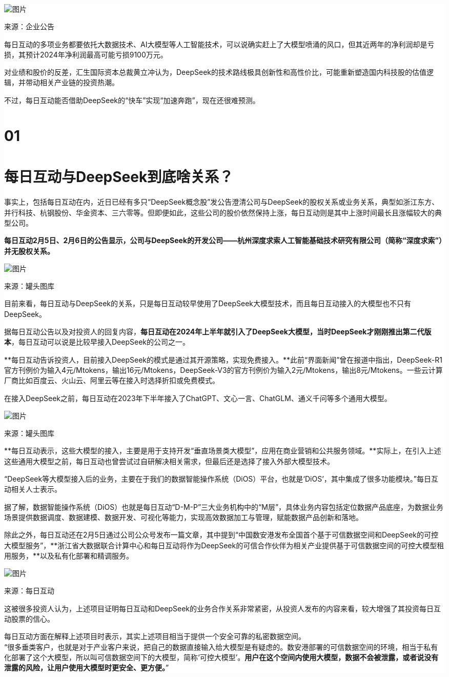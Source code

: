![图片](https://inews.gtimg.com/news_bt/OgfyfX2QL6hW23qDAxEx26bRhxN28QnJF-iINstDFi7BIAA/641)

来源：企业公告

每日互动的多项业务都要依托大数据技术、AI大模型等人工智能技术，可以说确实赶上了大模型喷涌的风口，但其近两年的净利润却是亏损，其预计2024年净利润最高可能亏损9100万元。

对业绩和股价的反差，汇生国际资本总裁黄立冲认为，DeepSeek的技术路线极具创新性和高性价比，可能重新塑造国内科技股的估值逻辑，并带动相关产业链的投资热潮。

不过，每日互动能否借助DeepSeek的“快车”实现“加速奔跑”，现在还很难预测。

01
==

每日互动与DeepSeek到底啥关系？
===================

事实上，包括每日互动在内，近日已经有多只“DeepSeek概念股”发公告澄清公司与DeepSeek的股权关系或业务关系，典型如浙江东方、并行科技、杭钢股份、华金资本、三六零等。但即便如此，这些公司的股价依然保持上涨，每日互动则是其中上涨时间最长且涨幅较大的典型公司。

**每日互动2月5日、2月6日的公告显示，公司与DeepSeek的开发公司——杭州深度求索人工智能基础技术研究有限公司（简称“深度求索”）并无股权关系。**

![图片](https://inews.gtimg.com/news_bt/OExDj1NsHxgVlVjJ4u5bBlxqNIAlBPEA8VMzn-yC5dzOkAA/1000)

来源：罐头图库

目前来看，每日互动与DeepSeek的关系，只是每日互动较早使用了DeepSeek大模型技术，而且每日互动接入的大模型也不只有DeepSeek。

据每日互动公告以及对投资人的回复内容，**每日互动在2024年上半年就引入了DeepSeek大模型，当时DeepSeek才刚刚推出第二代版本**，每日互动可以说是比较早接入DeepSeek的公司之一。

**每日互动告诉投资人，目前接入DeepSeek的模式是通过其开源策略，实现免费接入。**此前“界面新闻”曾在报道中指出，DeepSeek-R1官方刊例价为输入4元/Mtokens，输出16元/Mtokens，DeepSeek-V3的官方刊例价为输入2元/Mtokens，输出8元/Mtokens。一些云计算厂商比如百度云、火山云、阿里云等在接入时选择折扣或免费模式。

在接入DeepSeek之前，每日互动在2023年下半年接入了ChatGPT、文心一言、ChatGLM、通义千问等多个通用大模型。

![图片](https://inews.gtimg.com/news_bt/OLNH04mb0MH3UkOV7PdO2NWSm1fiI1hcgZHFiCQVVshYUAA/1000)

来源：罐头图库

**每日互动表示，这些大模型的接入，主要是用于支持开发“垂直场景类大模型”，应用在商业营销和公共服务领域。**实际上，在引入上述这些通用大模型之前，每日互动也曾尝试过自研解决相关需求，但最后还是选择了接入外部大模型技术。

“DeepSeek等大模型接入后的业务，主要在于我们的数据智能操作系统（DiOS）平台，也就是‘DiOS’，其中集成了很多功能模块。”每日互动相关人士表示。

据了解，数据智能操作系统（DiOS）也就是每日互动“D-M-P”三大业务机构中的“M层”，具体业务内容包括定位数据产品底座，为数据业务场景提供数据调度、数据建模、数据开发、可视化等能力，实现高效数据加工与管理，赋能数据产品创新和落地。

除此之外，每日互动还在2月5日通过公司公众号发布一篇文章，其中提到“中国数安港发布全国首个基于可信数据空间和DeepSeek的可控大模型服务”，**浙江省大数据联合计算中心和每日互动将作为DeepSeek的可信合作伙伴为相关产业提供基于可信数据空间的可控大模型租用服务，**以及私有化部署和精调服务。

![图片](https://inews.gtimg.com/news_bt/OB0yV9pkj8W4NBoqRHe22ElQXPRc1d1wwTiNtbKgHXqhsAA/641)

来源：每日互动

这被很多投资人认为，上述项目证明每日互动和DeepSeek的业务合作关系非常紧密，从投资人发布的内容来看，较大增强了其投资每日互动股票的信心。

每日互动方面在解释上述项目时表示，其实上述项目相当于提供一个安全可靠的私密数据空间。  
“很多垂类客户，也就是对于产业客户来说，把自己的数据直接输入给大模型是有疑虑的。数安港部署的可信数据空间的环境，相当于私有化部署了这个大模型，所以叫可信数据空间下的大模型，简称‘可控大模型’。**用户在这个空间内使用大模型，数据不会被泄露，或者说没有泄露的风险，让用户使用大模型时更安全、更方便。**”
